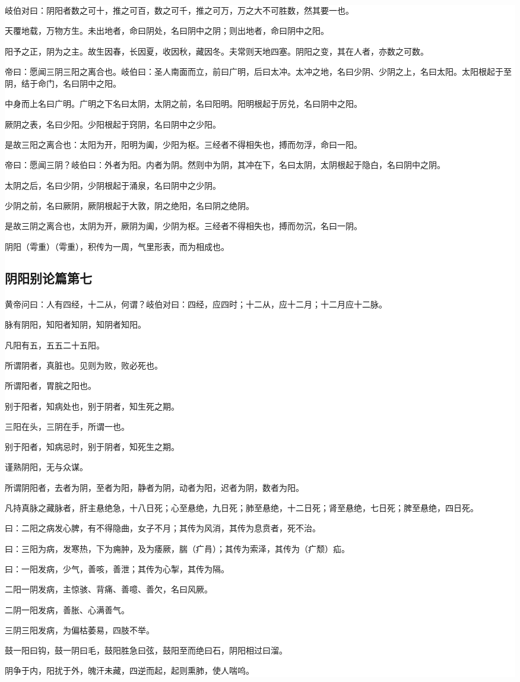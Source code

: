 岐伯对曰：阴阳者数之可十，推之可百，数之可千，推之可万，万之大不可胜数，然其要一也。  

天覆地载，万物方生。未出地者，命曰阴处，名曰阴中之阴；则出地者，命曰阴中之阳。  

阳予之正，阴为之主。故生因春，长因夏，收因秋，藏因冬。夫常则天地四塞。阴阳之变，其在人者，亦数之可数。  

帝曰：愿闻三阴三阳之离合也。岐伯曰：圣人南面而立，前曰广明，后曰太冲。太冲之地，名曰少阴、少阴之上，名曰太阳。太阳根起于至阴，结于命门，名曰阴中之阳。  

中身而上名曰广明。广明之下名曰太阴，太阴之前，名曰阳明。阳明根起于厉兑，名曰阴中之阳。  

厥阴之表，名曰少阳。少阳根起于窍阴，名曰阴中之少阳。  

是故三阳之离合也：太阳为开，阳明为阖，少阳为枢。三经者不得相失也，搏而勿浮，命曰一阳。  

帝曰：愿闻三阴？岐伯曰：外者为阳。内者为阴。然则中为阴，其冲在下，名曰太阴，太阴根起于隐白，名曰阴中之阴。  

太阴之后，名曰少阴，少阴根起于涌泉，名曰阴中之少阴。  

少阴之前，名曰厥阴，厥阴根起于大敦，阴之绝阳，名曰阴之绝阴。  

是故三阴之离合也，太阴为开，厥阴为阖，少阴为枢。三经者不得相失也，搏而勿沉，名曰一阴。  

阴阳（雩重）（雩重），积传为一周，气里形表，而为相成也。  

## 阴阳别论篇第七

黄帝问曰：人有四经，十二从，何谓？岐伯对曰：四经，应四时；十二从，应十二月；十二月应十二脉。  

脉有阴阳，知阳者知阴，知阴者知阳。  

凡阳有五，五五二十五阳。  

所谓阴者，真脏也。见则为败，败必死也。  

所谓阳者，胃脘之阳也。  

别于阳者，知病处也，别于阴者，知生死之期。  

三阳在头，三阴在手，所谓一也。  

别于阳者，知病忌时，别于阴者，知死生之期。  

谨熟阴阳，无与众谋。  

所谓阴阳者，去者为阴，至者为阳，静者为阴，动者为阳，迟者为阴，数者为阳。  

凡持真脉之藏脉者，肝主悬绝急，十八日死；心至悬绝，九日死；肺至悬绝，十二日死；肾至悬绝，七日死；脾至悬绝，四日死。  

曰：二阳之病发心脾，有不得隐曲，女子不月；其传为风消，其传为息贲者，死不治。  

曰：三阳为病，发寒热，下为痈肿，及为痿厥，腨（疒肙）；其传为索泽，其传为（疒颓）疝。  

曰：一阳发病，少气，善咳，善泄；其传为心掣，其传为隔。  

二阳一阴发病，主惊骇、背痛、善噫、善欠，名曰风厥。  

二阴一阳发病，善胀、心满善气。  

三阴三阳发病，为偏枯萎易，四肢不举。  

鼓一阳曰钩，鼓一阴曰毛，鼓阳胜急曰弦，鼓阳至而绝曰石，阴阳相过曰溜。  

阴争于内，阳扰于外，魄汗未藏，四逆而起，起则熏肺，使人喘呜。  
